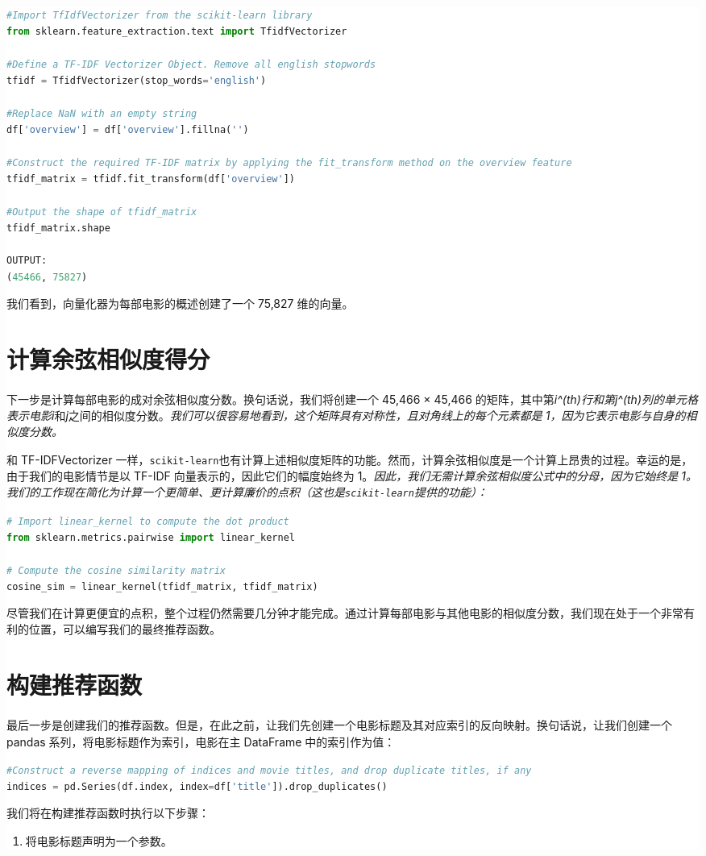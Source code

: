 ```py
#Import TfIdfVectorizer from the scikit-learn library
from sklearn.feature_extraction.text import TfidfVectorizer

#Define a TF-IDF Vectorizer Object. Remove all english stopwords
tfidf = TfidfVectorizer(stop_words='english')

#Replace NaN with an empty string
df['overview'] = df['overview'].fillna('')

#Construct the required TF-IDF matrix by applying the fit_transform method on the overview feature
tfidf_matrix = tfidf.fit_transform(df['overview'])

#Output the shape of tfidf_matrix
tfidf_matrix.shape

OUTPUT:
(45466, 75827)
```

我们看到，向量化器为每部电影的概述创建了一个 75,827 维的向量。

# 计算余弦相似度得分

下一步是计算每部电影的成对余弦相似度分数。换句话说，我们将创建一个 45,466 × 45,466 的矩阵，其中第*i^(th)*行和第*j^(th)*列的单元格表示电影*i*和*j*之间的相似度分数。*我们可以很容易地看到，这个矩阵具有对称性，且对角线上的每个元素都是 1，因为它表示电影与自身的相似度分数。*

和 TF-IDFVectorizer 一样，`scikit-learn`也有计算上述相似度矩阵的功能。然而，计算余弦相似度是一个计算上昂贵的过程。幸运的是，由于我们的电影情节是以 TF-IDF 向量表示的，因此它们的幅度始终为 1。*因此，我们无需计算余弦相似度公式中的分母，因为它始终是 1。我们的工作现在简化为计算一个更简单、更计算廉价的点积（这也是`scikit-learn`提供的功能）：*

```py
# Import linear_kernel to compute the dot product
from sklearn.metrics.pairwise import linear_kernel

# Compute the cosine similarity matrix
cosine_sim = linear_kernel(tfidf_matrix, tfidf_matrix)
```

尽管我们在计算更便宜的点积，整个过程仍然需要几分钟才能完成。通过计算每部电影与其他电影的相似度分数，我们现在处于一个非常有利的位置，可以编写我们的最终推荐函数。

# 构建推荐函数

最后一步是创建我们的推荐函数。但是，在此之前，让我们先创建一个电影标题及其对应索引的反向映射。换句话说，让我们创建一个 pandas 系列，将电影标题作为索引，电影在主 DataFrame 中的索引作为值：

```py
#Construct a reverse mapping of indices and movie titles, and drop duplicate titles, if any
indices = pd.Series(df.index, index=df['title']).drop_duplicates()
```

我们将在构建推荐函数时执行以下步骤：

1.  将电影标题声明为一个参数。
